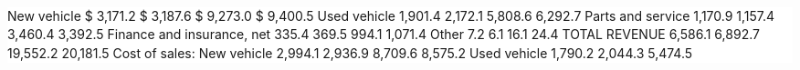 <td></td>
<td></td>
</tr>
<tr>
<td>New vehicle</td>
<td>$ 3,171.2</td>
<td>$ 3,187.6</td>
<td>$ 9,273.0</td>
<td>$ 9,400.5</td>
</tr>
<tr>
<td>Used vehicle</td>
<td>1,901.4</td>
<td>2,172.1</td>
<td>5,808.6</td>
<td>6,292.7</td>
</tr>
<tr>
<td>Parts and service</td>
<td>1,170.9</td>
<td>1,157.4</td>
<td>3,460.4</td>
<td>3,392.5</td>
</tr>
<tr>
<td>Finance and insurance, net</td>
<td>335.4</td>
<td>369.5</td>
<td>994.1</td>
<td>1,071.4</td>
</tr>
<tr>
<td>Other</td>
<td>7.2</td>
<td>6.1</td>
<td>16.1</td>
<td>24.4</td>
</tr>
<tr>
<td>TOTAL REVENUE</td>
<td>6,586.1</td>
<td>6,892.7</td>
<td>19,552.2</td>
<td>20,181.5</td>
</tr>
<tr>
<td>Cost of sales:</td>
<td></td>
<td></td>
<td></td>
<td></td>
</tr>
<tr>
<td>New vehicle</td>
<td>2,994.1</td>
<td>2,936.9</td>
<td>8,709.6</td>
<td>8,575.2</td>
</tr>
<tr>
<td>Used vehicle</td>
<td>1,790.2</td>
<td>2,044.3</td>
<td>5,474.5</td>